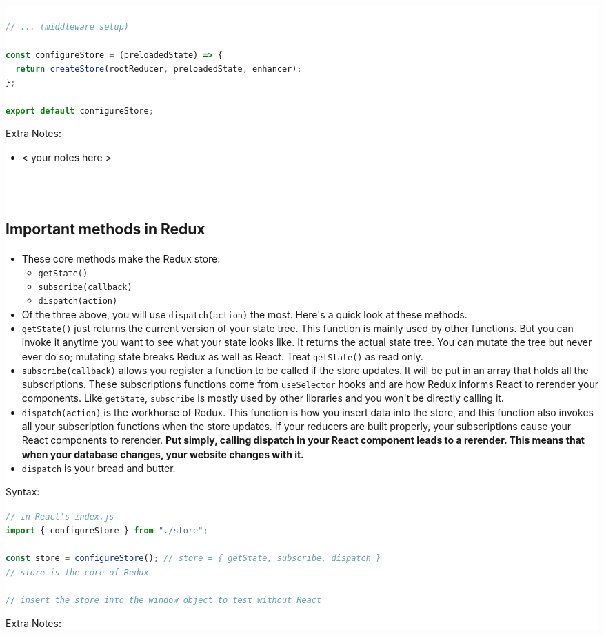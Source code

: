 ```js

// ... (middleware setup)

const configureStore = (preloadedState) => {
  return createStore(rootReducer, preloadedState, enhancer);
};

export default configureStore;
```

Extra Notes:

- < your notes here >

<br>
<hr>

## Important methods in Redux

- These core methods make the Redux store:
  - `getState()`
  - `subscribe(callback)`
  - `dispatch(action)`
- Of the three above, you will use `dispatch(action)` the most. Here's a quick look at these methods.
- `getState()` just returns the current version of your state tree. This function is mainly used by other functions. But you can invoke it anytime you want to see what your state looks like. It returns the actual state tree. You can mutate the tree but never ever do so; mutating state breaks Redux as well as React. Treat `getState()` as read only.
- `subscribe(callback)` allows you register a function to be called if the store updates. It will be put in an array that holds all the subscriptions. These subscriptions functions come from `useSelector` hooks and are how Redux informs React to rerender your components. Like `getState`, `subscribe` is mostly used by other libraries and you won't be directly calling it.
- `dispatch(action)` is the workhorse of Redux. This function is how you insert data into the store, and this function also invokes all your subscription functions when the store updates. If your reducers are built properly, your subscriptions cause your React components to rerender.
  **Put simply, calling dispatch in your React component leads to a rerender. This means that when your database changes, your website changes with it.**
- `dispatch` is your bread and butter.

Syntax:

```js
// in React's index.js
import { configureStore } from "./store";

const store = configureStore(); // store = { getState, subscribe, dispatch }
// store is the core of Redux

// insert the store into the window object to test without React
```

Extra Notes:
